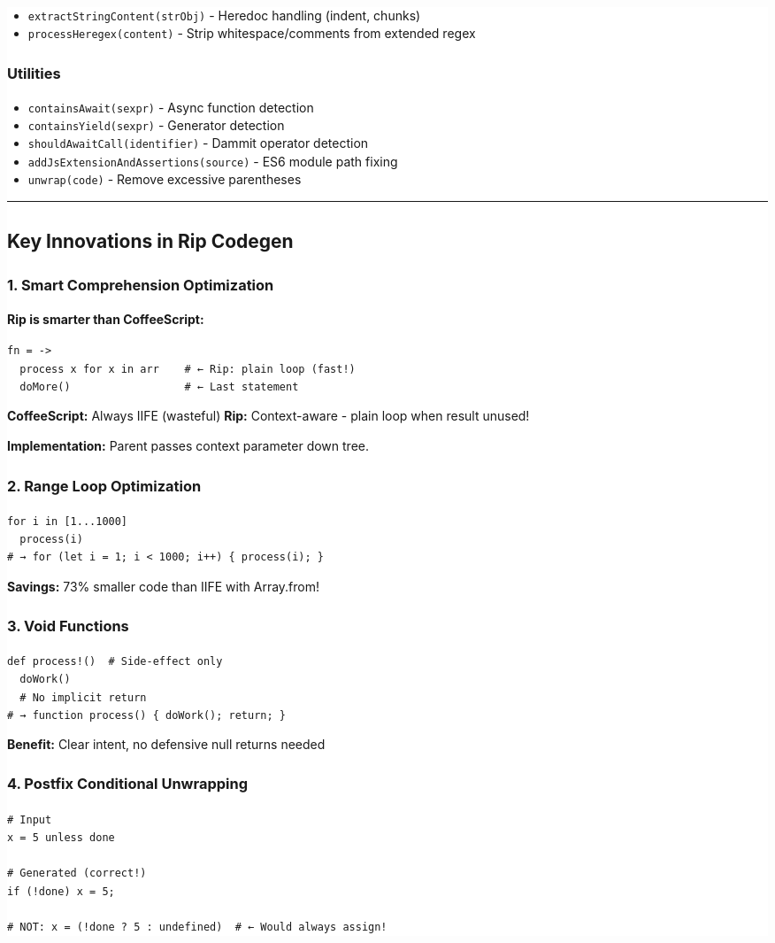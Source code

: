 - `extractStringContent(strObj)` - Heredoc handling (indent, chunks)
- `processHeregex(content)` - Strip whitespace/comments from extended regex

### Utilities

- `containsAwait(sexpr)` - Async function detection
- `containsYield(sexpr)` - Generator detection
- `shouldAwaitCall(identifier)` - Dammit operator detection
- `addJsExtensionAndAssertions(source)` - ES6 module path fixing
- `unwrap(code)` - Remove excessive parentheses

---

## Key Innovations in Rip Codegen

### 1. Smart Comprehension Optimization

**Rip is smarter than CoffeeScript:**

```rip
fn = ->
  process x for x in arr    # ← Rip: plain loop (fast!)
  doMore()                  # ← Last statement
```

**CoffeeScript:** Always IIFE (wasteful)
**Rip:** Context-aware - plain loop when result unused!

**Implementation:** Parent passes context parameter down tree.

### 2. Range Loop Optimization

```rip
for i in [1...1000]
  process(i)
# → for (let i = 1; i < 1000; i++) { process(i); }
```

**Savings:** 73% smaller code than IIFE with Array.from!

### 3. Void Functions

```rip
def process!()  # Side-effect only
  doWork()
  # No implicit return
# → function process() { doWork(); return; }
```

**Benefit:** Clear intent, no defensive null returns needed

### 4. Postfix Conditional Unwrapping

```rip
# Input
x = 5 unless done

# Generated (correct!)
if (!done) x = 5;

# NOT: x = (!done ? 5 : undefined)  # ← Would always assign!
```
